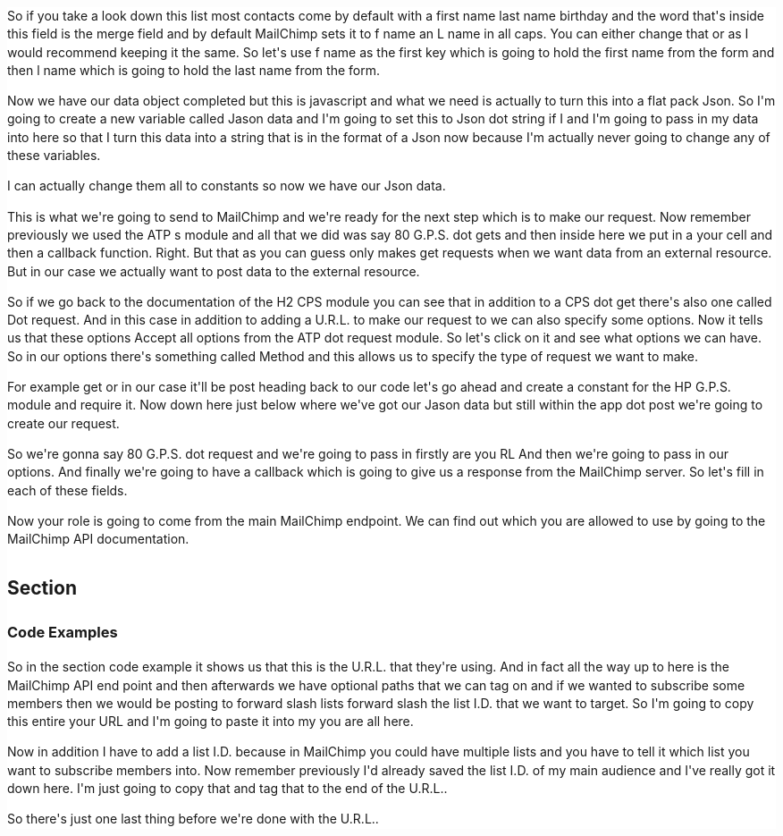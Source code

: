 So if you take a look down this list most contacts come by default with a first name last name birthday and the word that's inside this field is the merge field and by default MailChimp sets it to f name an L name in all caps.  You can either change that or as I would recommend keeping it the same.  So let's use f name as the first key which is going to hold the first name from the form and then l name which is going to hold the last name from the form.

Now we have our data object completed but this is javascript and what we need is actually to turn this into a flat pack Json.  So I'm going to create a new variable called Jason data and I'm going to set this to Json dot string if I and I'm going to pass in my data into here so that I turn this data into a string that is in the format of a Json now because I'm actually never going to change any of these variables. 

I can actually change them all to constants so now we have our Json data.

This is what we're going to send to MailChimp and we're ready for the next step which is to make our request.  Now remember previously we used the ATP s module and all that we did was say 80 G.P.S. dot gets and then inside here we put in a your cell and then a callback function.  Right.  But that as you can guess only makes get requests when we want data from an external resource.  But in our case we actually want to post data to the external resource.

So if we go back to the documentation of the H2 CPS module you can see that in addition to a CPS dot get there's also one called Dot request.  And in this case in addition to adding a U.R.L. to make our request to we can also specify some options.  Now it tells us that these options Accept all options from the ATP dot request module.  So let's click on it and see what options we can have.  So in our options there's something called Method and this allows us to specify the type of request we want to make.

For example get or in our case it'll be post heading back to our code let's go ahead and create a constant for the HP G.P.S. module and require it.  Now down here just below where we've got our Jason data but still within the app dot post we're going to create our request.

So we're gonna say 80 G.P.S. dot request and we're going to pass in firstly are you RL And then we're going to pass in our options.  And finally we're going to have a callback which is going to give us a response from the MailChimp server.  So let's fill in each of these fields.

Now your role is going to come from the main MailChimp endpoint.  We can find out which you are allowed to use by going to the MailChimp API documentation.

## Section

### Code Examples

So in the section code example it shows us that this is the U.R.L. that they're using.  And in fact all the way up to here is the MailChimp API end point and then afterwards we have optional paths that we can tag on and if we wanted to subscribe some members then we would be posting to forward slash lists forward slash the list I.D. that we want to target.  So I'm going to copy this entire your URL and I'm going to paste it into my you are all here.

Now in addition I have to add a list I.D. because in MailChimp you could have multiple lists and you have to tell it which list you want to subscribe members into.  Now remember previously I'd already saved the list I.D. of my main audience and I've really got it down here.  I'm just going to copy that and tag that to the end of the U.R.L..

So there's just one last thing before we're done with the U.R.L..
